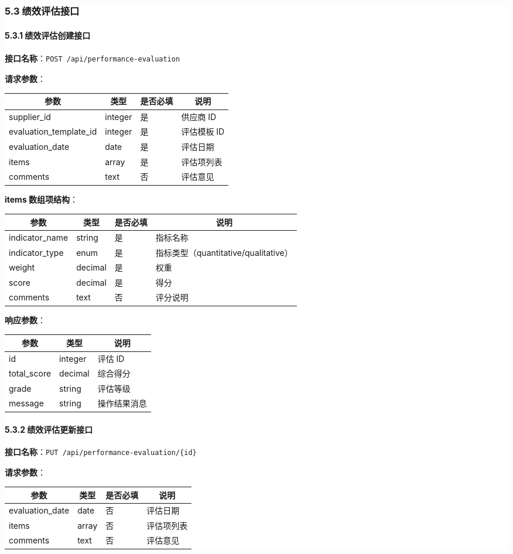 ### 5.3 绩效评估接口

#### 5.3.1 绩效评估创建接口

**接口名称**：`POST /api/performance-evaluation`

**请求参数**：

| 参数 | 类型 | 是否必填 | 说明 |
| --- | --- | --- | --- |
| supplier_id | integer | 是 | 供应商 ID |
| evaluation_template_id | integer | 是 | 评估模板 ID |
| evaluation_date | date | 是 | 评估日期 |
| items | array | 是 | 评估项列表 |
| comments | text | 否 | 评估意见 |

**items 数组项结构**：

| 参数 | 类型 | 是否必填 | 说明 |
| --- | --- | --- | --- |
| indicator_name | string | 是 | 指标名称 |
| indicator_type | enum | 是 | 指标类型（quantitative/qualitative） |
| weight | decimal | 是 | 权重 |
| score | decimal | 是 | 得分 |
| comments | text | 否 | 评分说明 |

**响应参数**：

| 参数 | 类型 | 说明 |
| --- | --- | --- |
| id | integer | 评估 ID |
| total_score | decimal | 综合得分 |
| grade | string | 评估等级 |
| message | string | 操作结果消息 |

#### 5.3.2 绩效评估更新接口

**接口名称**：`PUT /api/performance-evaluation/{id}`

**请求参数**：

| 参数 | 类型 | 是否必填 | 说明 |
| --- | --- | --- | --- |
| evaluation_date | date | 否 | 评估日期 |
| items | array | 否 | 评估项列表 |
| comments | text | 否 | 评估意见 |
